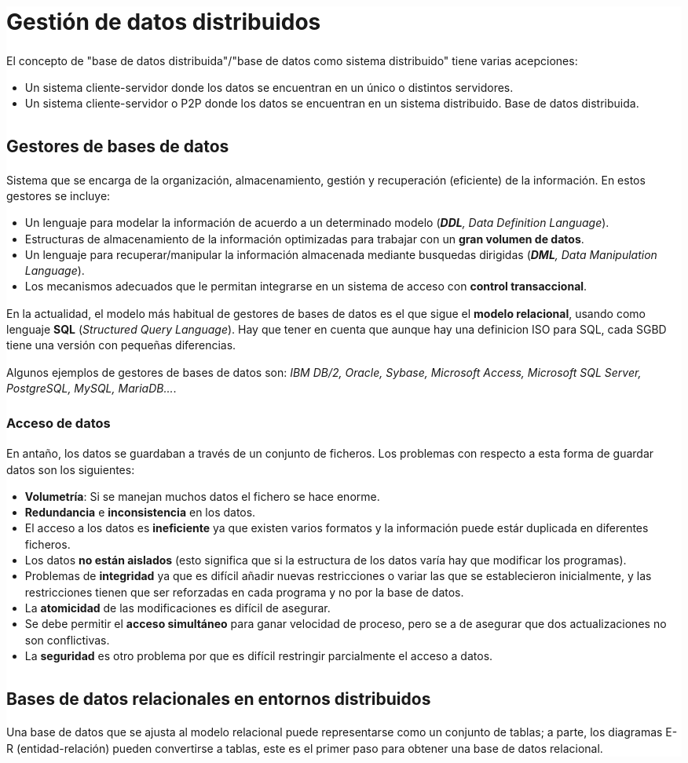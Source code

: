 # Gestión de datos distribuidos

El concepto de "base de datos distribuida"/"base de datos como sistema distribuido" tiene varias acepciones:
* Un sistema cliente-servidor donde los datos se encuentran en un único o distintos servidores.
* Un sistema cliente-servidor o P2P donde los datos se encuentran en un sistema distribuido. Base de datos distribuida.

## Gestores de bases de datos
Sistema que se encarga de la organización, almacenamiento, gestión y recuperación (eficiente) de la información. En estos gestores se incluye:
* Un lenguaje para modelar la información de acuerdo a un determinado modelo (*__DDL__, Data Definition Language*).
* Estructuras de almacenamiento de la información optimizadas para trabajar con un **gran volumen de datos**.
* Un lenguaje para recuperar/manipular la información almacenada mediante busquedas dirigidas (*__DML__, Data Manipulation Language*).
* Los mecanismos adecuados que le permitan integrarse en un sistema de acceso con **control transaccional**.

En la actualidad, el modelo más habitual de gestores de bases de datos es el que sigue el **modelo relacional**, usando como lenguaje **SQL** (*Structured Query Language*). Hay que tener en cuenta que aunque hay una definicion ISO para SQL, cada SGBD tiene una versión con pequeñas diferencias.

Algunos ejemplos de gestores de bases de datos son: *IBM DB/2, Oracle, Sybase, Microsoft Access, Microsoft SQL Server, PostgreSQL, MySQL, MariaDB...*.

### Acceso de datos
En antaño, los datos se guardaban a través de un conjunto de ficheros. Los problemas con respecto a esta forma de guardar datos son los siguientes:
* **Volumetría**: Si se manejan muchos datos el fichero se hace enorme.
* **Redundancia** e **inconsistencia** en los datos.
* El acceso a los datos es **ineficiente** ya que existen varios formatos y la información puede estár duplicada en diferentes ficheros.
* Los datos **no están aislados** (esto significa que si la estructura de los datos varía hay que modificar los programas).
* Problemas de **integridad** ya que es difícil añadir nuevas restricciones o variar las que se establecieron inicialmente, y las restricciones tienen que ser reforzadas en cada programa y no por la base de datos.
* La **atomicidad** de las modificaciones es difícil de asegurar.
* Se debe permitir el **acceso simultáneo** para ganar velocidad de proceso, pero se a de asegurar que dos actualizaciones no son conflictivas.
* La **seguridad** es otro problema por que es difícil restringir parcialmente el acceso a datos.
  
## Bases de datos relacionales en entornos distribuidos

Una base de datos que se ajusta al modelo relacional puede representarse como un conjunto de tablas; a parte, los diagramas E-R (entidad-relación) pueden convertirse a tablas, este es el primer paso para obtener una base de datos relacional.
